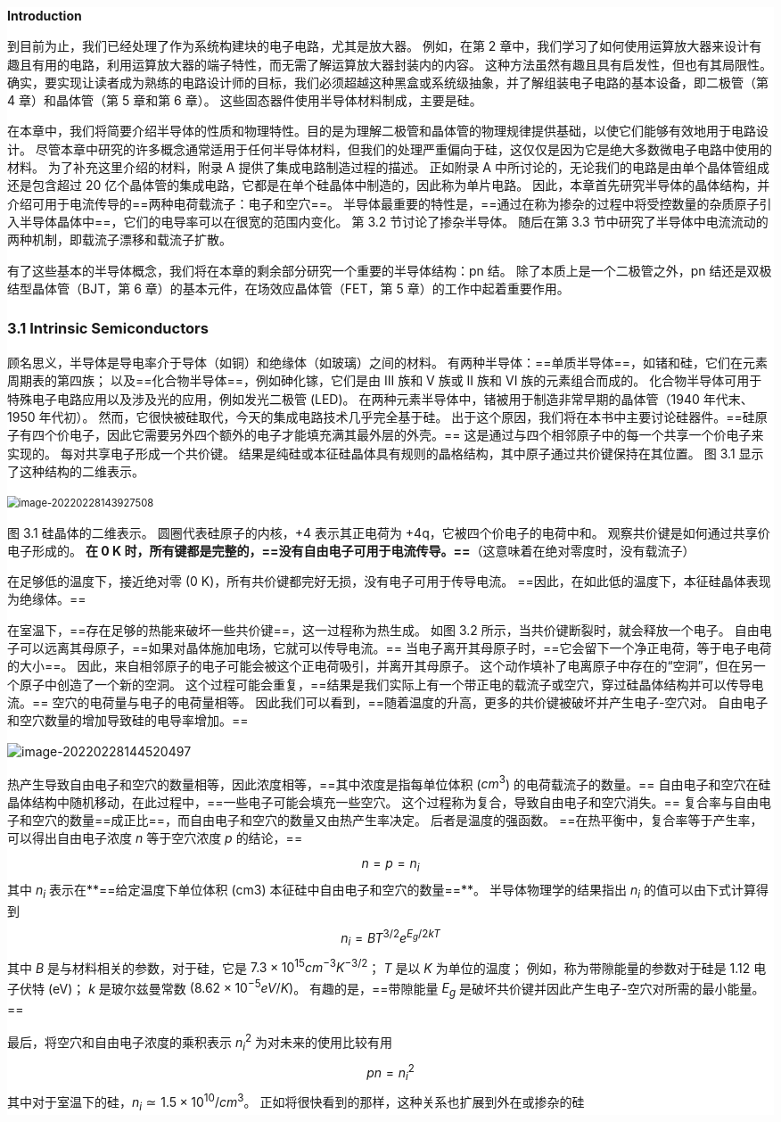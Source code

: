 **Introduction**

到目前为止，我们已经处理了作为系统构建块的电子电路，尤其是放大器。 例如，在第 2 章中，我们学习了如何使用运算放大器来设计有趣且有用的电路，利用运算放大器的端子特性，而无需了解运算放大器封装内的内容。 这种方法虽然有趣且具有启发性，但也有其局限性。 确实，要实现让读者成为熟练的电路设计师的目标，我们必须超越这种黑盒或系统级抽象，并了解组装电子电路的基本设备，即二极管（第 4 章）和晶体管（第 5 章和第 6 章）。 这些固态器件使用半导体材料制成，主要是硅。

在本章中，我们将简要介绍半导体的性质和物理特性。目的是为理解二极管和晶体管的物理规律提供基础，以使它们能够有效地用于电路设计。 尽管本章中研究的许多概念通常适用于任何半导体材料，但我们的处理严重偏向于硅，这仅仅是因为它是绝大多数微电子电路中使用的材料。 为了补充这里介绍的材料，附录 A 提供了集成电路制造过程的描述。 正如附录 A 中所讨论的，无论我们的电路是由单个晶体管组成还是包含超过 20 亿个晶体管的集成电路，它都是在单个硅晶体中制造的，因此称为单片电路。 因此，本章首先研究半导体的晶体结构，并介绍可用于电流传导的==两种电荷载流子：电子和空穴==。 半导体最重要的特性是，==通过在称为掺杂的过程中将受控数量的杂质原子引入半导体晶体中==，它们的电导率可以在很宽的范围内变化。 第 3.2 节讨论了掺杂半导体。 随后在第 3.3 节中研究了半导体中电流流动的两种机制，即载流子漂移和载流子扩散。

有了这些基本的半导体概念，我们将在本章的剩余部分研究一个重要的半导体结构：pn 结。 除了本质上是一个二极管之外，pn 结还是双极结型晶体管（BJT，第 6 章）的基本元件，在场效应晶体管（FET，第 5 章）的工作中起着重要作用。

### 3.1 Intrinsic Semiconductors

顾名思义，半导体是导电率介于导体（如铜）和绝缘体（如玻璃）之间的材料。 有两种半导体：==单质半导体==，如锗和硅，它们在元素周期表的第四族； 以及==化合物半导体==，例如砷化镓，它们是由 III 族和 V 族或 II 族和 VI 族的元素组合而成的。 化合物半导体可用于特殊电子电路应用以及涉及光的应用，例如发光二极管 (LED)。 在两种元素半导体中，锗被用于制造非常早期的晶体管（1940 年代末、1950 年代初）。 然而，它很快被硅取代，今天的集成电路技术几乎完全基于硅。 出于这个原因，我们将在本书中主要讨论硅器件。==硅原子有四个价电子，因此它需要另外四个额外的电子才能填充满其最外层的外壳。== 这是通过与四个相邻原子中的每一个共享一个价电子来实现的。 每对共享电子形成一个共价键。 结果是纯硅或本征硅晶体具有规则的晶格结构，其中原子通过共价键保持在其位置。 图 3.1 显示了这种结构的二维表示。

<img src="C:\Users\lenovo\AppData\Roaming\Typora\typora-user-images\image-20220228143927508.png" alt="image-20220228143927508" style="zoom:80%;" />

图 3.1 硅晶体的二维表示。 圆圈代表硅原子的内核，+4 表示其正电荷为 +4q，它被四个价电子的电荷中和。 观察共价键是如何通过共享价电子形成的。 **在 0 K 时，所有键都是完整的，==没有自由电子可用于电流传导。==**（这意味着在绝对零度时，没有载流子）

在足够低的温度下，接近绝对零 (0 K)，所有共价键都完好无损，没有电子可用于传导电流。 ==因此，在如此低的温度下，本征硅晶体表现为绝缘体。==

在室温下，==存在足够的热能来破坏一些共价键==，这一过程称为热生成。 如图 3.2 所示，当共价键断裂时，就会释放一个电子。 自由电子可以远离其母原子，==如果对晶体施加电场，它就可以传导电流。== 当电子离开其母原子时，==它会留下一个净正电荷，等于电子电荷的大小==。 因此，来自相邻原子的电子可能会被这个正电荷吸引，并离开其母原子。 这个动作填补了电离原子中存在的“空洞”，但在另一个原子中创造了一个新的空洞。 这个过程可能会重复，==结果是我们实际上有一个带正电的载流子或空穴，穿过硅晶体结构并可以传导电流。== 空穴的电荷量与电子的电荷量相等。 因此我们可以看到，==随着温度的升高，更多的共价键被破坏并产生电子-空穴对。 自由电子和空穴数量的增加导致硅的电导率增加。==

![image-20220228144520497](C:\Users\lenovo\AppData\Roaming\Typora\typora-user-images\image-20220228144520497.png)

热产生导致自由电子和空穴的数量相等，因此浓度相等，==其中浓度是指每单位体积 ($cm^3$) 的电荷载流子的数量。== 自由电子和空穴在硅晶体结构中随机移动，在此过程中，==一些电子可能会填充一些空穴。 这个过程称为复合，导致自由电子和空穴消失。== 复合率与自由电子和空穴的数量==成正比==，而自由电子和空穴的数量又由热产生率决定。 后者是温度的强函数。 ==在热平衡中，复合率等于产生率，可以得出自由电子浓度 $n$ 等于空穴浓度 $p$ 的结论，==
$$
n=p=n_i\tag{3.1}
$$
其中 $n_i$ 表示在**==给定温度下单位体积 (cm3) 本征硅中自由电子和空穴的数量==**。 半导体物理学的结果指出 $n_i$ 的值可以由下式计算得到
$$
n_i=BT^{3/2}e^{E_g/2kT}\tag{3.2}
$$
其中 $B$ 是与材料相关的参数，对于硅，它是 $7.3×10^{15}cm^{-3}K^{-3/2}$；  $T$ 是以 $K$ 为单位的温度； 例如，称为带隙能量的参数对于硅是 $1.12$ 电子伏特 (eV)；  $k$ 是玻尔兹曼常数 $(8.62×10^{−5} eV/K)$。 有趣的是，==带隙能量 $E_g$ 是破坏共价键并因此产生电子-空穴对所需的最小能量。==

最后，将空穴和自由电子浓度的乘积表示 $n_i^2$ 为对未来的使用比较有用
$$
pn=n^2_i\tag{3.3}
$$
其中对于室温下的硅，$n_i\simeq 1.5 × 10^{10}/cm^3$。 正如将很快看到的那样，这种关系也扩展到外在或掺杂的硅
